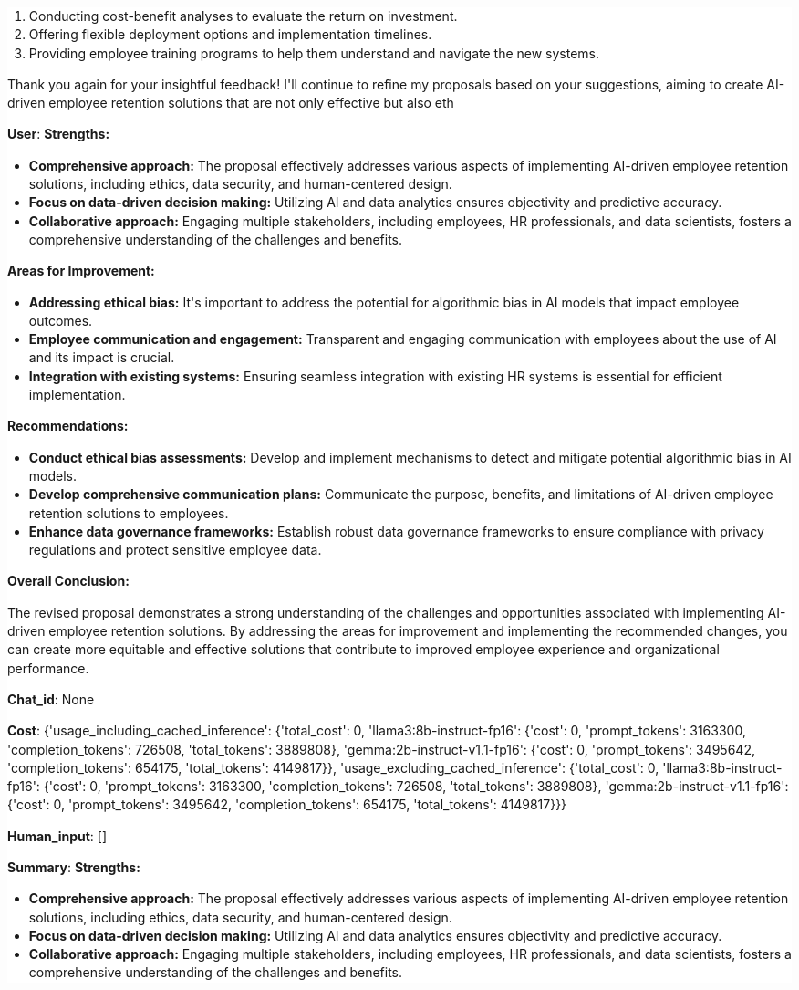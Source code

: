1. Conducting cost-benefit analyses to evaluate the return on investment.
2. Offering flexible deployment options and implementation timelines.
3. Providing employee training programs to help them understand and navigate the new systems.

Thank you again for your insightful feedback! I'll continue to refine my proposals based on your suggestions, aiming to create AI-driven employee retention solutions that are not only effective but also eth

**User**: **Strengths:**

* **Comprehensive approach:** The proposal effectively addresses various aspects of implementing AI-driven employee retention solutions, including ethics, data security, and human-centered design.
* **Focus on data-driven decision making:** Utilizing AI and data analytics ensures objectivity and predictive accuracy.
* **Collaborative approach:** Engaging multiple stakeholders, including employees, HR professionals, and data scientists, fosters a comprehensive understanding of the challenges and benefits.

**Areas for Improvement:**

* **Addressing ethical bias:** It's important to address the potential for algorithmic bias in AI models that impact employee outcomes.
* **Employee communication and engagement:** Transparent and engaging communication with employees about the use of AI and its impact is crucial.
* **Integration with existing systems:** Ensuring seamless integration with existing HR systems is essential for efficient implementation.

**Recommendations:**

* **Conduct ethical bias assessments:** Develop and implement mechanisms to detect and mitigate potential algorithmic bias in AI models.
* **Develop comprehensive communication plans:** Communicate the purpose, benefits, and limitations of AI-driven employee retention solutions to employees.
* **Enhance data governance frameworks:** Establish robust data governance frameworks to ensure compliance with privacy regulations and protect sensitive employee data.

**Overall Conclusion:**

The revised proposal demonstrates a strong understanding of the challenges and opportunities associated with implementing AI-driven employee retention solutions. By addressing the areas for improvement and implementing the recommended changes, you can create more equitable and effective solutions that contribute to improved employee experience and organizational performance.

**Chat_id**: None

**Cost**: {'usage_including_cached_inference': {'total_cost': 0, 'llama3:8b-instruct-fp16': {'cost': 0, 'prompt_tokens': 3163300, 'completion_tokens': 726508, 'total_tokens': 3889808}, 'gemma:2b-instruct-v1.1-fp16': {'cost': 0, 'prompt_tokens': 3495642, 'completion_tokens': 654175, 'total_tokens': 4149817}}, 'usage_excluding_cached_inference': {'total_cost': 0, 'llama3:8b-instruct-fp16': {'cost': 0, 'prompt_tokens': 3163300, 'completion_tokens': 726508, 'total_tokens': 3889808}, 'gemma:2b-instruct-v1.1-fp16': {'cost': 0, 'prompt_tokens': 3495642, 'completion_tokens': 654175, 'total_tokens': 4149817}}}

**Human_input**: []

**Summary**: **Strengths:**

* **Comprehensive approach:** The proposal effectively addresses various aspects of implementing AI-driven employee retention solutions, including ethics, data security, and human-centered design.
* **Focus on data-driven decision making:** Utilizing AI and data analytics ensures objectivity and predictive accuracy.
* **Collaborative approach:** Engaging multiple stakeholders, including employees, HR professionals, and data scientists, fosters a comprehensive understanding of the challenges and benefits.
